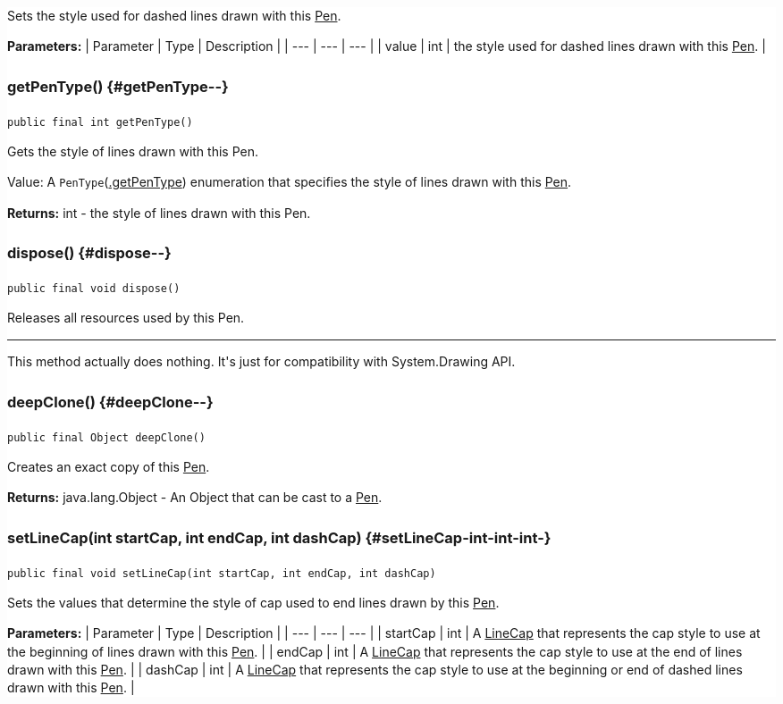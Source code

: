 
Sets the style used for dashed lines drawn with this [Pen](../../com.aspose.drawing/pen).

**Parameters:**
| Parameter | Type | Description |
| --- | --- | --- |
| value | int | the style used for dashed lines drawn with this [Pen](../../com.aspose.drawing/pen). |

### getPenType() {#getPenType--}
```
public final int getPenType()
```


Gets the style of lines drawn with this Pen.

Value: A `PenType`([.getPenType](../../null/\#getPenType)) enumeration that specifies the style of lines drawn with this [Pen](../../com.aspose.drawing/pen).

**Returns:**
int - the style of lines drawn with this Pen.
### dispose() {#dispose--}
```
public final void dispose()
```


Releases all resources used by this Pen.

--------------------

This method actually does nothing. It's just for compatibility with System.Drawing API.

### deepClone() {#deepClone--}
```
public final Object deepClone()
```


Creates an exact copy of this [Pen](../../com.aspose.drawing/pen).

**Returns:**
java.lang.Object - An Object that can be cast to a [Pen](../../com.aspose.drawing/pen).
### setLineCap(int startCap, int endCap, int dashCap) {#setLineCap-int-int-int-}
```
public final void setLineCap(int startCap, int endCap, int dashCap)
```


Sets the values that determine the style of cap used to end lines drawn by this [Pen](../../com.aspose.drawing/pen).

**Parameters:**
| Parameter | Type | Description |
| --- | --- | --- |
| startCap | int | A [LineCap](../../com.aspose.drawing.drawing2d/linecap) that represents the cap style to use at the beginning of lines drawn with this [Pen](../../com.aspose.drawing/pen). |
| endCap | int | A [LineCap](../../com.aspose.drawing.drawing2d/linecap) that represents the cap style to use at the end of lines drawn with this [Pen](../../com.aspose.drawing/pen). |
| dashCap | int | A [LineCap](../../com.aspose.drawing.drawing2d/linecap) that represents the cap style to use at the beginning or end of dashed lines drawn with this [Pen](../../com.aspose.drawing/pen). |
